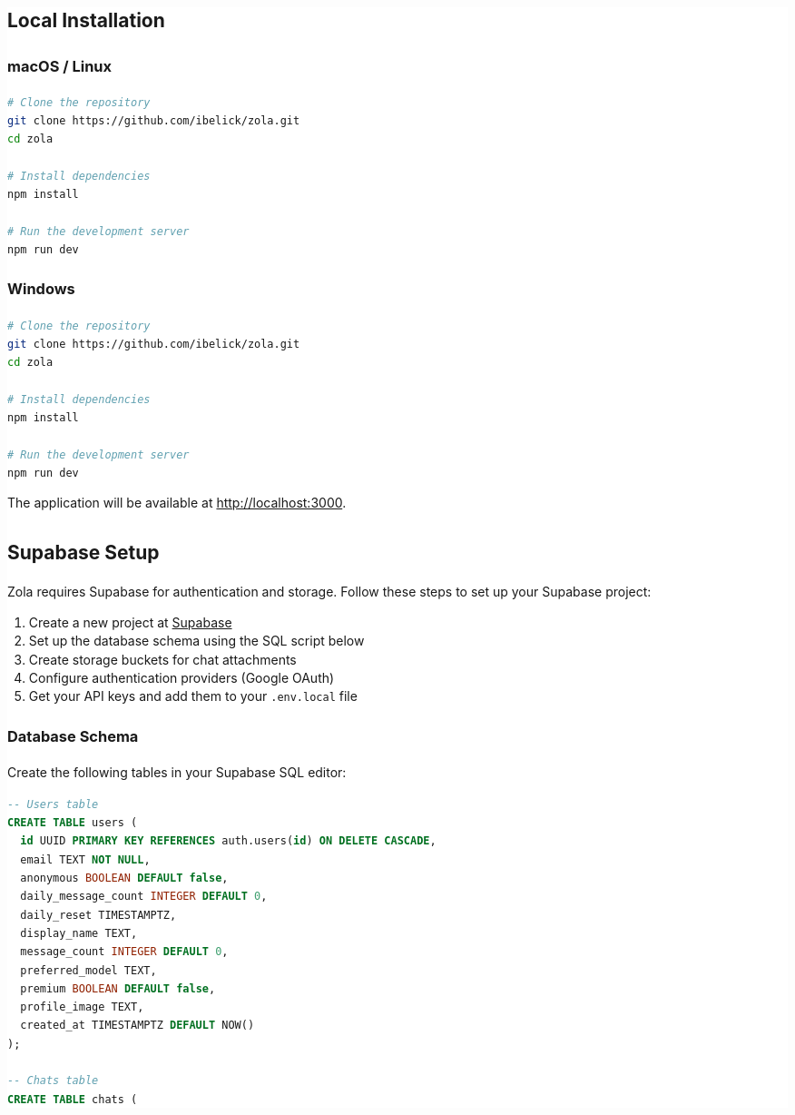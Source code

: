 ## Local Installation

### macOS / Linux

```bash
# Clone the repository
git clone https://github.com/ibelick/zola.git
cd zola

# Install dependencies
npm install

# Run the development server
npm run dev
```

### Windows

```bash
# Clone the repository
git clone https://github.com/ibelick/zola.git
cd zola

# Install dependencies
npm install

# Run the development server
npm run dev
```

The application will be available at [http://localhost:3000](http://localhost:3000).

## Supabase Setup

Zola requires Supabase for authentication and storage. Follow these steps to set up your Supabase project:

1. Create a new project at [Supabase](https://supabase.com)
2. Set up the database schema using the SQL script below
3. Create storage buckets for chat attachments
4. Configure authentication providers (Google OAuth)
5. Get your API keys and add them to your `.env.local` file

### Database Schema

Create the following tables in your Supabase SQL editor:

```sql
-- Users table
CREATE TABLE users (
  id UUID PRIMARY KEY REFERENCES auth.users(id) ON DELETE CASCADE,
  email TEXT NOT NULL,
  anonymous BOOLEAN DEFAULT false,
  daily_message_count INTEGER DEFAULT 0,
  daily_reset TIMESTAMPTZ,
  display_name TEXT,
  message_count INTEGER DEFAULT 0,
  preferred_model TEXT,
  premium BOOLEAN DEFAULT false,
  profile_image TEXT,
  created_at TIMESTAMPTZ DEFAULT NOW()
);

-- Chats table
CREATE TABLE chats (
```